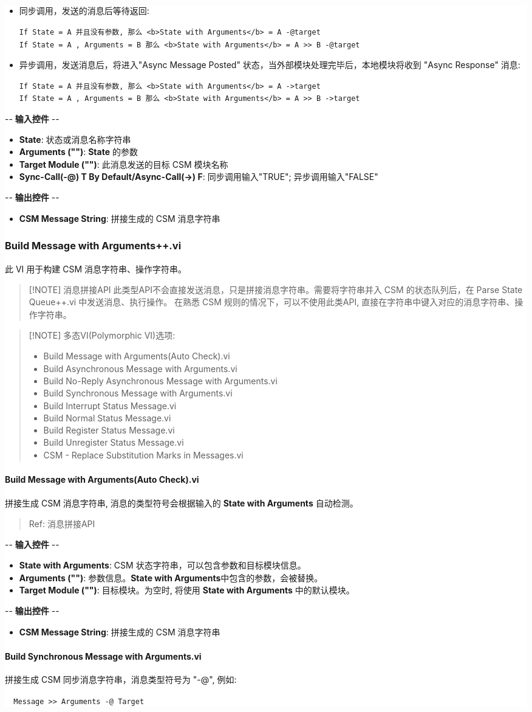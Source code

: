 - 同步调用，发送的消息后等待返回:

      If State = A 并且没有参数, 那么 <b>State with Arguments</b> = A -@target
      If State = A , Arguments = B 那么 <b>State with Arguments</b> = A >> B -@target

- 异步调用，发送消息后，将进入"Async Message Posted" 状态，当外部模块处理完毕后，本地模块将收到 "Async Response" 消息:

      If State = A 并且没有参数, 那么 <b>State with Arguments</b> = A ->target
      If State = A , Arguments = B 那么 <b>State with Arguments</b> = A >> B ->target

-- <b>输入控件</b> --
- <b>State</b>: 状态或消息名称字符串
- <b>Arguments ("")</b>: <b>State</b> 的参数
- <b>Target Module ("")</b>: 此消息发送的目标 CSM 模块名称
- <b>Sync-Call(-@) T By Default/Async-Call(->) F</b>: 同步调用输入"TRUE"; 异步调用输入"FALSE"

-- <b>输出控件</b> --
- <b>CSM Message String</b>: 拼接生成的 CSM 消息字符串

### Build Message with Arguments++.vi

此 VI 用于构建 CSM 消息字符串、操作字符串。

> [!NOTE] 消息拼接API
> 此类型API不会直接发送消息，只是拼接消息字符串。需要将字符串并入 CSM 的状态队列后，在 Parse State Queue++.vi 中发送消息、执行操作。
> 在熟悉 CSM 规则的情况下，可以不使用此类API, 直接在字符串中键入对应的消息字符串、操作字符串。

> [!NOTE] 多态VI(Polymorphic VI)选项:
> - Build Message with Arguments(Auto Check).vi
> - Build Asynchronous Message with Arguments.vi
> - Build No-Reply Asynchronous Message with Arguments.vi
> - Build Synchronous Message with Arguments.vi
> - Build Interrupt Status Message.vi
> - Build Normal Status Message.vi
> - Build Register Status Message.vi
> - Build Unregister Status Message.vi
> - CSM - Replace Substitution Marks in Messages.vi

#### Build Message with Arguments(Auto Check).vi

拼接生成 CSM 消息字符串, 消息的类型符号会根据输入的 <b>State with Arguments</b> 自动检测。

> Ref: 消息拼接API

-- <b>输入控件</b> --
- <b>State with Arguments</b>: CSM 状态字符串，可以包含参数和目标模块信息。
- <b>Arguments ("")</b>: 参数信息。<b>State with Arguments</b>中包含的参数，会被替换。
- <b>Target Module ("")</b>: 目标模块。为空时, 将使用 <b>State with Arguments</b> 中的默认模块。

-- <b>输出控件</b> --
- <b>CSM Message String</b>: 拼接生成的 CSM 消息字符串

#### Build Synchronous Message with Arguments.vi

拼接生成 CSM 同步消息字符串，消息类型符号为 "-@", 例如:

      Message >> Arguments -@ Target
